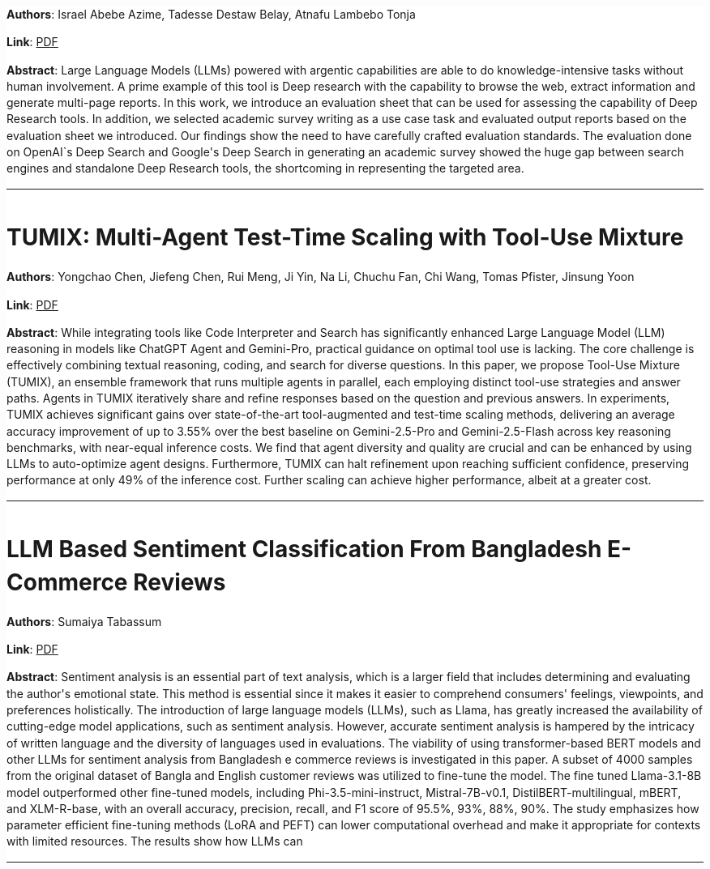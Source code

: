 **Authors**: Israel Abebe Azime, Tadesse Destaw Belay, Atnafu Lambebo Tonja  

**Link**: [PDF](https://arxiv.org/pdf/2510.01283)  

**Abstract**: Large Language Models (LLMs) powered with argentic capabilities are able to do knowledge-intensive tasks without human involvement. A prime example of this tool is Deep research with the capability to browse the web, extract information and generate multi-page reports. In this work, we introduce an evaluation sheet that can be used for assessing the capability of Deep Research tools. In addition, we selected academic survey writing as a use case task and evaluated output reports based on the evaluation sheet we introduced. Our findings show the need to have carefully crafted evaluation standards. The evaluation done on OpenAI`s Deep Search and Google's Deep Search in generating an academic survey showed the huge gap between search engines and standalone Deep Research tools, the shortcoming in representing the targeted area. 

---
# TUMIX: Multi-Agent Test-Time Scaling with Tool-Use Mixture 

**Authors**: Yongchao Chen, Jiefeng Chen, Rui Meng, Ji Yin, Na Li, Chuchu Fan, Chi Wang, Tomas Pfister, Jinsung Yoon  

**Link**: [PDF](https://arxiv.org/pdf/2510.01279)  

**Abstract**: While integrating tools like Code Interpreter and Search has significantly enhanced Large Language Model (LLM) reasoning in models like ChatGPT Agent and Gemini-Pro, practical guidance on optimal tool use is lacking. The core challenge is effectively combining textual reasoning, coding, and search for diverse questions. In this paper, we propose Tool-Use Mixture (TUMIX), an ensemble framework that runs multiple agents in parallel, each employing distinct tool-use strategies and answer paths. Agents in TUMIX iteratively share and refine responses based on the question and previous answers. In experiments, TUMIX achieves significant gains over state-of-the-art tool-augmented and test-time scaling methods, delivering an average accuracy improvement of up to 3.55% over the best baseline on Gemini-2.5-Pro and Gemini-2.5-Flash across key reasoning benchmarks, with near-equal inference costs. We find that agent diversity and quality are crucial and can be enhanced by using LLMs to auto-optimize agent designs. Furthermore, TUMIX can halt refinement upon reaching sufficient confidence, preserving performance at only 49% of the inference cost. Further scaling can achieve higher performance, albeit at a greater cost. 

---
# LLM Based Sentiment Classification From Bangladesh E-Commerce Reviews 

**Authors**: Sumaiya Tabassum  

**Link**: [PDF](https://arxiv.org/pdf/2510.01276)  

**Abstract**: Sentiment analysis is an essential part of text analysis, which is a larger field that includes determining and evaluating the author's emotional state. This method is essential since it makes it easier to comprehend consumers' feelings, viewpoints, and preferences holistically. The introduction of large language models (LLMs), such as Llama, has greatly increased the availability of cutting-edge model applications, such as sentiment analysis. However, accurate sentiment analysis is hampered by the intricacy of written language and the diversity of languages used in evaluations. The viability of using transformer-based BERT models and other LLMs for sentiment analysis from Bangladesh e commerce reviews is investigated in this paper. A subset of 4000 samples from the original dataset of Bangla and English customer reviews was utilized to fine-tune the model. The fine tuned Llama-3.1-8B model outperformed other fine-tuned models, including Phi-3.5-mini-instruct, Mistral-7B-v0.1, DistilBERT-multilingual, mBERT, and XLM-R-base, with an overall accuracy, precision, recall, and F1 score of 95.5%, 93%, 88%, 90%. The study emphasizes how parameter efficient fine-tuning methods (LoRA and PEFT) can lower computational overhead and make it appropriate for contexts with limited resources. The results show how LLMs can 

---